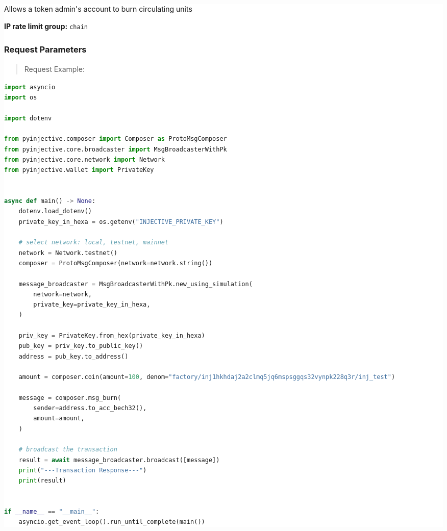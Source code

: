 Allows a token admin's account to burn circulating units

**IP rate limit group:** `chain`


### Request Parameters
> Request Example:



```py
import asyncio
import os

import dotenv

from pyinjective.composer import Composer as ProtoMsgComposer
from pyinjective.core.broadcaster import MsgBroadcasterWithPk
from pyinjective.core.network import Network
from pyinjective.wallet import PrivateKey


async def main() -> None:
    dotenv.load_dotenv()
    private_key_in_hexa = os.getenv("INJECTIVE_PRIVATE_KEY")

    # select network: local, testnet, mainnet
    network = Network.testnet()
    composer = ProtoMsgComposer(network=network.string())

    message_broadcaster = MsgBroadcasterWithPk.new_using_simulation(
        network=network,
        private_key=private_key_in_hexa,
    )

    priv_key = PrivateKey.from_hex(private_key_in_hexa)
    pub_key = priv_key.to_public_key()
    address = pub_key.to_address()

    amount = composer.coin(amount=100, denom="factory/inj1hkhdaj2a2clmq5jq6mspsggqs32vynpk228q3r/inj_test")

    message = composer.msg_burn(
        sender=address.to_acc_bech32(),
        amount=amount,
    )

    # broadcast the transaction
    result = await message_broadcaster.broadcast([message])
    print("---Transaction Response---")
    print(result)


if __name__ == "__main__":
    asyncio.get_event_loop().run_until_complete(main())
```
